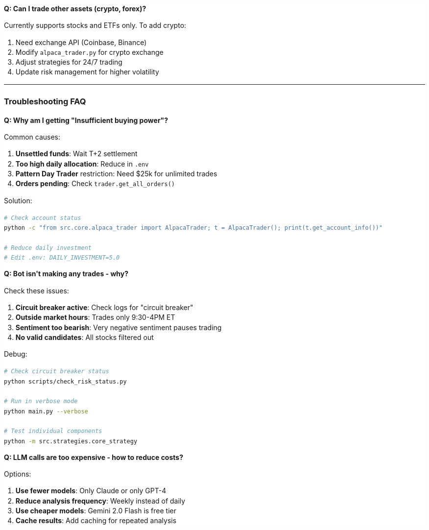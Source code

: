 **Q: Can I trade other assets (crypto, forex)?**

Currently supports stocks and ETFs only. To add crypto:
1. Need exchange API (Coinbase, Binance)
2. Modify `alpaca_trader.py` for crypto exchange
3. Adjust strategies for 24/7 trading
4. Update risk management for higher volatility

---

### Troubleshooting FAQ

**Q: Why am I getting "Insufficient buying power"?**

Common causes:
1. **Unsettled funds**: Wait T+2 settlement
2. **Too high daily allocation**: Reduce in `.env`
3. **Pattern Day Trader** restriction: Need $25k for unlimited trades
4. **Orders pending**: Check `trader.get_all_orders()`

Solution:
```bash
# Check account status
python -c "from src.core.alpaca_trader import AlpacaTrader; t = AlpacaTrader(); print(t.get_account_info())"

# Reduce daily investment
# Edit .env: DAILY_INVESTMENT=5.0
```

**Q: Bot isn't making any trades - why?**

Check these issues:
1. **Circuit breaker active**: Check logs for "circuit breaker"
2. **Outside market hours**: Trades only 9:30-4PM ET
3. **Sentiment too bearish**: Very negative sentiment pauses trading
4. **No valid candidates**: All stocks filtered out

Debug:
```bash
# Check circuit breaker status
python scripts/check_risk_status.py

# Run in verbose mode
python main.py --verbose

# Test individual components
python -m src.strategies.core_strategy
```

**Q: LLM calls are too expensive - how to reduce costs?**

Options:
1. **Use fewer models**: Only Claude or only GPT-4
2. **Reduce analysis frequency**: Weekly instead of daily
3. **Use cheaper models**: Gemini 2.0 Flash is free tier
4. **Cache results**: Add caching for repeated analysis
